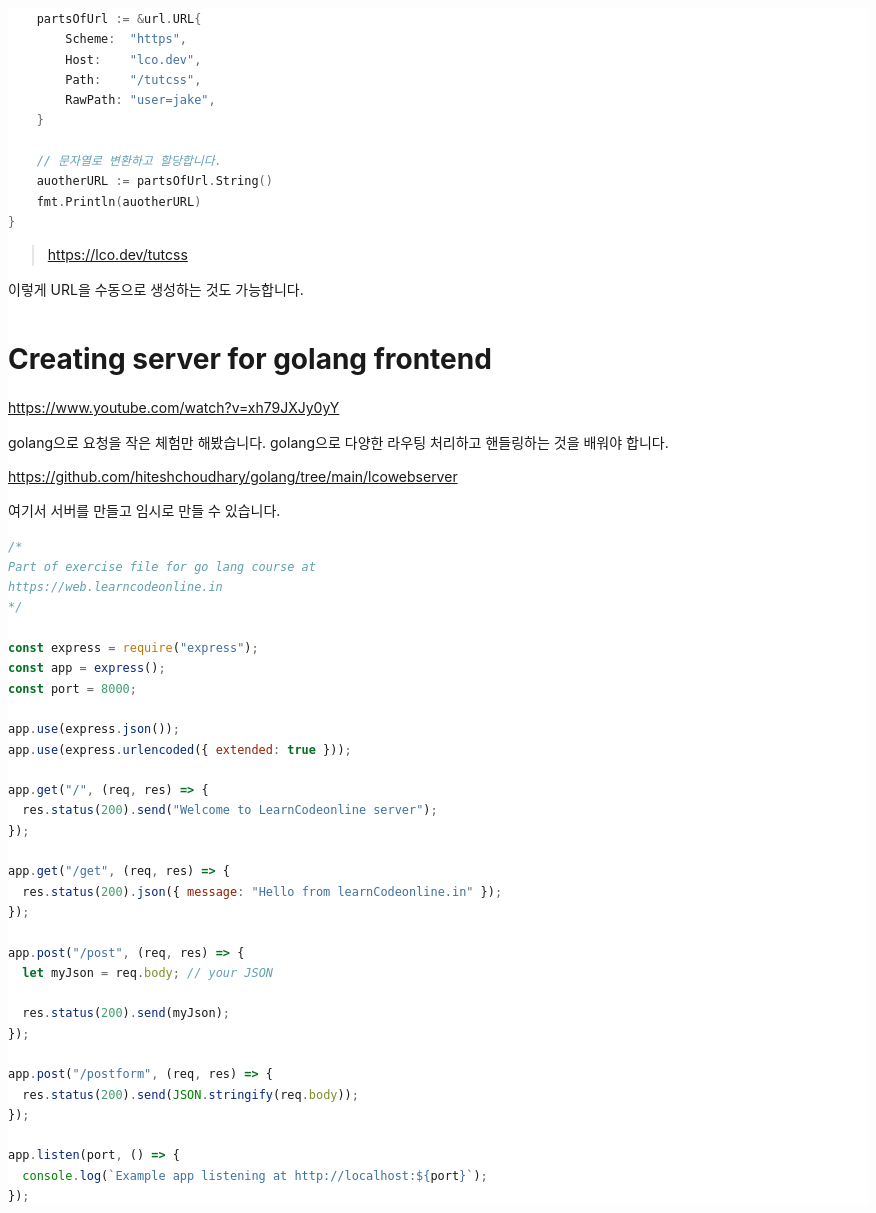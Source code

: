 ```go
	partsOfUrl := &url.URL{
		Scheme:  "https",
		Host:    "lco.dev",
		Path:    "/tutcss",
		RawPath: "user=jake",
	}

	// 문자열로 변환하고 할당합니다.
	auotherURL := partsOfUrl.String()
	fmt.Println(auotherURL)
}
```

> https://lco.dev/tutcss

이렇게 URL을 수동으로 생성하는 것도 가능합니다.

# Creating server for golang frontend

https://www.youtube.com/watch?v=xh79JXJy0yY

golang으로 요청을 작은 체험만 해봤습니다. golang으로 다양한 라우팅 처리하고 핸들링하는 것을 배워야 합니다.

https://github.com/hiteshchoudhary/golang/tree/main/lcowebserver

여기서 서버를 만들고 임시로 만들 수 있습니다.

```js
/*
Part of exercise file for go lang course at
https://web.learncodeonline.in
*/

const express = require("express");
const app = express();
const port = 8000;

app.use(express.json());
app.use(express.urlencoded({ extended: true }));

app.get("/", (req, res) => {
  res.status(200).send("Welcome to LearnCodeonline server");
});

app.get("/get", (req, res) => {
  res.status(200).json({ message: "Hello from learnCodeonline.in" });
});

app.post("/post", (req, res) => {
  let myJson = req.body; // your JSON

  res.status(200).send(myJson);
});

app.post("/postform", (req, res) => {
  res.status(200).send(JSON.stringify(req.body));
});

app.listen(port, () => {
  console.log(`Example app listening at http://localhost:${port}`);
});
```

